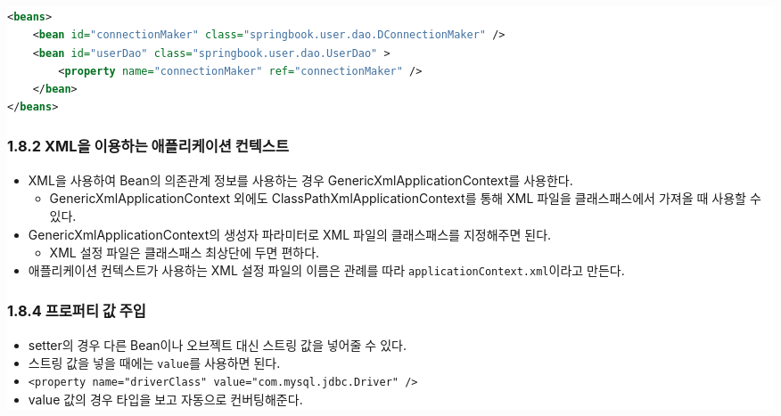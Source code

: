 ```xml
<beans>
    <bean id="connectionMaker" class="springbook.user.dao.DConnectionMaker" />
    <bean id="userDao" class="springbook.user.dao.UserDao" >
        <property name="connectionMaker" ref="connectionMaker" />
    </bean>
</beans>
```

### 1.8.2 XML을 이용하는 애플리케이션 컨텍스트

- XML을 사용하여 Bean의 의존관계 정보를 사용하는 경우 GenericXmlApplicationContext를 사용한다.
  - GenericXmlApplicationContext 외에도 ClassPathXmlApplicationContext를 통해 XML 파일을 클래스패스에서 가져올 때 사용할 수 있다.
- GenericXmlApplicationContext의 생성자 파라미터로 XML 파일의 클래스패스를 지정해주면 된다.
  - XML 설정 파일은 클래스패스 최상단에 두면 편하다.
- 애플리케이션 컨텍스트가 사용하는 XML 설정 파일의 이름은 관례를 따라 `applicationContext.xml`이라고 만든다.

### 1.8.4 프로퍼티 값 주입

- setter의 경우 다른 Bean이나 오브젝트 대신 스트링 값을 넣어줄 수 있다.
- 스트링 값을 넣을 때에는 `value`를 사용하면 된다.
- `<property name="driverClass" value="com.mysql.jdbc.Driver" />`
- value 값의 경우 타입을 보고 자동으로 컨버팅해준다.
